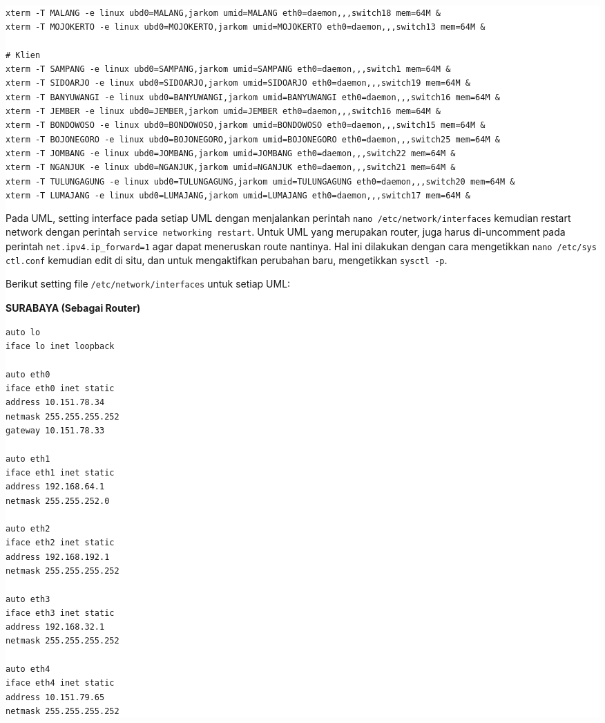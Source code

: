 ```
xterm -T MALANG -e linux ubd0=MALANG,jarkom umid=MALANG eth0=daemon,,,switch18 mem=64M &
xterm -T MOJOKERTO -e linux ubd0=MOJOKERTO,jarkom umid=MOJOKERTO eth0=daemon,,,switch13 mem=64M &

# Klien
xterm -T SAMPANG -e linux ubd0=SAMPANG,jarkom umid=SAMPANG eth0=daemon,,,switch1 mem=64M &
xterm -T SIDOARJO -e linux ubd0=SIDOARJO,jarkom umid=SIDOARJO eth0=daemon,,,switch19 mem=64M &
xterm -T BANYUWANGI -e linux ubd0=BANYUWANGI,jarkom umid=BANYUWANGI eth0=daemon,,,switch16 mem=64M &
xterm -T JEMBER -e linux ubd0=JEMBER,jarkom umid=JEMBER eth0=daemon,,,switch16 mem=64M &
xterm -T BONDOWOSO -e linux ubd0=BONDOWOSO,jarkom umid=BONDOWOSO eth0=daemon,,,switch15 mem=64M &
xterm -T BOJONEGORO -e linux ubd0=BOJONEGORO,jarkom umid=BOJONEGORO eth0=daemon,,,switch25 mem=64M &
xterm -T JOMBANG -e linux ubd0=JOMBANG,jarkom umid=JOMBANG eth0=daemon,,,switch22 mem=64M &
xterm -T NGANJUK -e linux ubd0=NGANJUK,jarkom umid=NGANJUK eth0=daemon,,,switch21 mem=64M &
xterm -T TULUNGAGUNG -e linux ubd0=TULUNGAGUNG,jarkom umid=TULUNGAGUNG eth0=daemon,,,switch20 mem=64M &
xterm -T LUMAJANG -e linux ubd0=LUMAJANG,jarkom umid=LUMAJANG eth0=daemon,,,switch17 mem=64M &
```

Pada UML, setting interface pada setiap UML dengan menjalankan perintah ```nano /etc/network/interfaces``` kemudian restart network dengan perintah ```service networking restart```. Untuk UML yang merupakan router, juga harus di-uncomment pada perintah ```net.ipv4.ip_forward=1``` agar dapat meneruskan route nantinya. Hal ini dilakukan dengan cara mengetikkan ```nano /etc/sysctl.conf``` kemudian edit di situ, dan untuk mengaktifkan perubahan baru, mengetikkan ```sysctl -p```.

Berikut setting file ```/etc/network/interfaces``` untuk setiap UML:

**SURABAYA (Sebagai Router)**
```
auto lo
iface lo inet loopback

auto eth0
iface eth0 inet static
address 10.151.78.34
netmask 255.255.255.252
gateway 10.151.78.33

auto eth1
iface eth1 inet static
address 192.168.64.1
netmask 255.255.252.0

auto eth2
iface eth2 inet static
address 192.168.192.1
netmask 255.255.255.252

auto eth3
iface eth3 inet static
address 192.168.32.1
netmask 255.255.255.252

auto eth4
iface eth4 inet static
address 10.151.79.65
netmask 255.255.255.252
```
